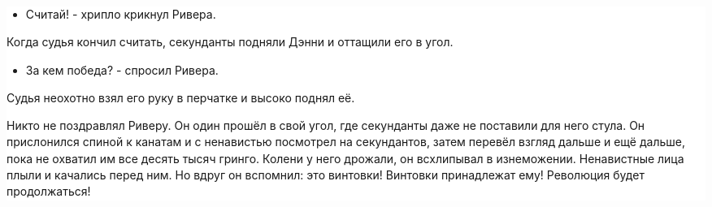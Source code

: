 - Считай! - хрипло крикнул Ривера.

Когда судья кончил считать, секунданты подняли Дэнни и оттащили его в угол.

- За кем победа? - спросил Ривера.

Судья неохотно взял его руку в перчатке и высоко поднял её.

Никто не поздравлял Риверу. Он один прошёл в свой угол, где секунданты даже не поставили для него стула. Он прислонился спиной к канатам и с ненавистью посмотрел на секундантов, затем перевёл взгляд дальше и ещё дальше, пока не охватил им все десять тысяч гринго. Колени у него дрожали, он всхлипывал в изнеможении. Ненавистные лица плыли и качались перед ним. Но вдруг он вспомнил: это винтовки! Винтовки принадлежат ему! Революция будет продолжаться!

[^1]: Комитет, общественно-политическая организация (от исп. junta).

[^2]: Диас Порфирио (1830-1915)-диктатор, в течение долгих лет властвовавший в Мексике. Кровавую диктатуру Диаса разрушила мексиканская революция 1911 года.

[^3]: *Связь между Лос-Анджелесом и Нижней Калифорнией.*- Мексиканские эмигранты-противники диктатуры Диаса - пытались найти себе приют на территории США. Постепенно одним из центров деятельности патриотических мексиканских организаций, готовивших революцию и поддерживавших из США революционное движение в Мексике, стал город Лос-Анджелес, неподалеку от границы мексиканского штата Нижняя Калифорния, через который проходили тайные коммуникации революционеров.

[^4]: Пеоны - сельскохозяйственные рабочие в Мексике, чаще всего индейцы.

[^5]: «Индустриальные рабочие мира» - профсоюзная организация американского рабочего класса, созданная в 1905 году. ИРМ сыграла большую роль в общественной жизни страны.

[^6]: Внутренний дворик (от *исп.* patio)

[^7]: В е р а-К р у с - город и порт в Мексике. В военной тюрьме Вера-Крус уничтожали противников Диаса.

[^8]: Клинч - положение в боксе, когда один из противников зажимает одну или обе руки партнера. Возможен обоюдный клинч.

[^9]: Апперкот - удар снизу.